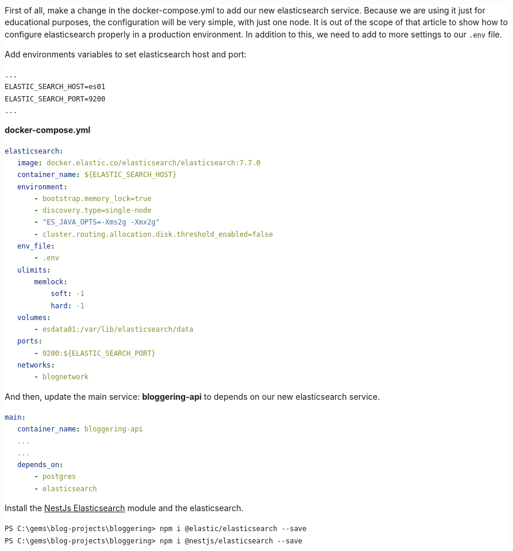 First of all, make a change in the docker-compose.yml to add our new elasticsearch service. Because we are using it just for educational purposes, the configuration will be very simple, with just one node. It is out of the scope of that article to show how to configure elasticsearch properly in a production environment.
In addition to this, we need to add to more settings to our `.env` file.

Add environments variables to set elasticsearch host and port:
 ```
 ...
 ELASTIC_SEARCH_HOST=es01
 ELASTIC_SEARCH_PORT=9200
 ...
 ```

 **docker-compose.yml**
 ```yml
elasticsearch:
	image: docker.elastic.co/elasticsearch/elasticsearch:7.7.0
	container_name: ${ELASTIC_SEARCH_HOST}
	environment:
		- bootstrap.memory_lock=true
		- discovery.type=single-node
		- "ES_JAVA_OPTS=-Xms2g -Xmx2g"
		- cluster.routing.allocation.disk.threshold_enabled=false
	env_file:
		- .env
	ulimits:
		memlock:
			soft: -1
			hard: -1
	volumes:
		- esdata01:/var/lib/elasticsearch/data
	ports:
		- 9200:${ELASTIC_SEARCH_PORT}
	networks:
		- blognetwork
```

And then, update the main service: **bloggering-api** to depends on our new elasticsearch service.
 ```yml {hl_lines=[7]}
 main:
	container_name: bloggering-api
	...
	...
	depends_on:
		- postgres
		- elasticsearch
  ```

Install the [NestJs Elasticsearch](https://github.com/nestjs/elasticsearch) module and the elasticsearch.

	PS C:\gems\blog-projects\bloggering> npm i @elastic/elasticsearch --save
	PS C:\gems\blog-projects\bloggering> npm i @nestjs/elasticsearch --save
